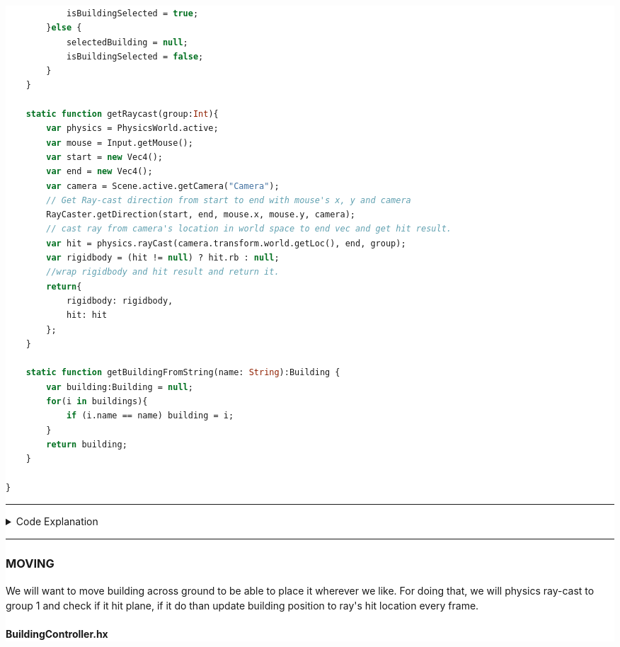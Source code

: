 ```haxe
            isBuildingSelected = true;
        }else {
            selectedBuilding = null;
            isBuildingSelected = false;
        }
    }

    static function getRaycast(group:Int){
        var physics = PhysicsWorld.active;
        var mouse = Input.getMouse();
        var start = new Vec4();
        var end = new Vec4();
        var camera = Scene.active.getCamera("Camera");
        // Get Ray-cast direction from start to end with mouse's x, y and camera
        RayCaster.getDirection(start, end, mouse.x, mouse.y, camera);
        // cast ray from camera's location in world space to end vec and get hit result.
        var hit = physics.rayCast(camera.transform.world.getLoc(), end, group);
        var rigidbody = (hit != null) ? hit.rb : null;
        //wrap rigidbody and hit result and return it.
        return{
            rigidbody: rigidbody,
            hit: hit
        };
    }

    static function getBuildingFromString(name: String):Building {
        var building:Building = null;
        for(i in buildings){
            if (i.name == name) building = i;
        }
        return building;
    }

}
```
___

<details><summary>Code Explanation</summary></details>

___



### MOVING

We will want to move building across ground to be able to place it wherever we like. For doing that, we will physics ray-cast to group 1 and check if it hit plane, if it do than update building position to ray's hit location every frame.



#### **BuildingController.hx**
